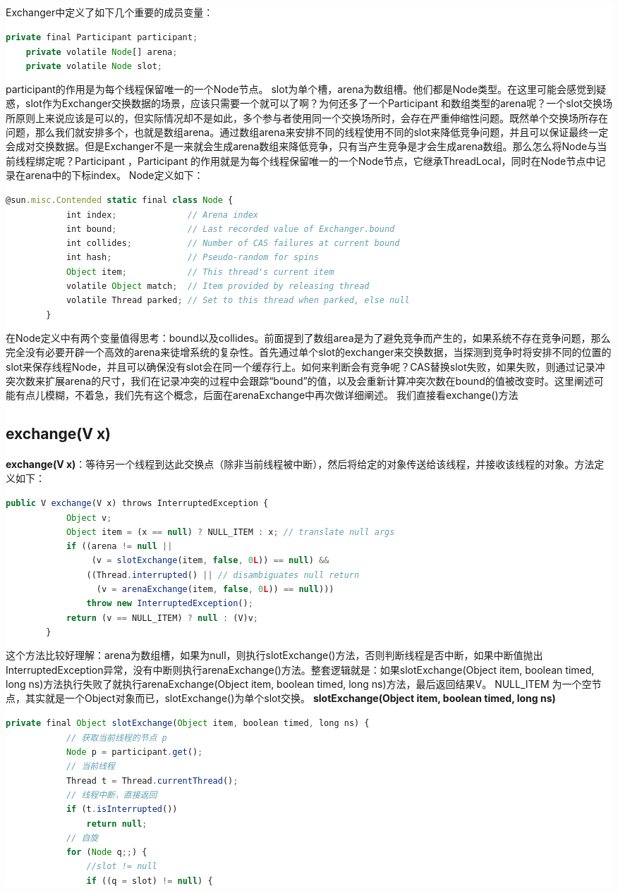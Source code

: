 Exchanger中定义了如下几个重要的成员变量：


```js 
private final Participant participant;
    private volatile Node[] arena;
    private volatile Node slot;
```

participant的作用是为每个线程保留唯一的一个Node节点。 slot为单个槽，arena为数组槽。他们都是Node类型。在这里可能会感觉到疑惑，slot作为Exchanger交换数据的场景，应该只需要一个就可以了啊？为何还多了一个Participant 和数组类型的arena呢？一个slot交换场所原则上来说应该是可以的，但实际情况却不是如此，多个参与者使用同一个交换场所时，会存在严重伸缩性问题。既然单个交换场所存在问题，那么我们就安排多个，也就是数组arena。通过数组arena来安排不同的线程使用不同的slot来降低竞争问题，并且可以保证最终一定会成对交换数据。但是Exchanger不是一来就会生成arena数组来降低竞争，只有当产生竞争是才会生成arena数组。那么怎么将Node与当前线程绑定呢？Participant ，Participant 的作用就是为每个线程保留唯一的一个Node节点，它继承ThreadLocal，同时在Node节点中记录在arena中的下标index。 Node定义如下：


```js 
@sun.misc.Contended static final class Node {
            int index;              // Arena index
            int bound;              // Last recorded value of Exchanger.bound
            int collides;           // Number of CAS failures at current bound
            int hash;               // Pseudo-random for spins
            Object item;            // This thread's current item
            volatile Object match;  // Item provided by releasing thread
            volatile Thread parked; // Set to this thread when parked, else null
        }
```

在Node定义中有两个变量值得思考：bound以及collides。前面提到了数组area是为了避免竞争而产生的，如果系统不存在竞争问题，那么完全没有必要开辟一个高效的arena来徒增系统的复杂性。首先通过单个slot的exchanger来交换数据，当探测到竞争时将安排不同的位置的slot来保存线程Node，并且可以确保没有slot会在同一个缓存行上。如何来判断会有竞争呢？CAS替换slot失败，如果失败，则通过记录冲突次数来扩展arena的尺寸，我们在记录冲突的过程中会跟踪“bound”的值，以及会重新计算冲突次数在bound的值被改变时。这里阐述可能有点儿模糊，不着急，我们先有这个概念，后面在arenaExchange中再次做详细阐述。 我们直接看exchange()方法

## exchange(V x)

**exchange(V x)**：等待另一个线程到达此交换点（除非当前线程被中断），然后将给定的对象传送给该线程，并接收该线程的对象。方法定义如下：

```js 
public V exchange(V x) throws InterruptedException {
            Object v;
            Object item = (x == null) ? NULL_ITEM : x; // translate null args
            if ((arena != null ||
                 (v = slotExchange(item, false, 0L)) == null) &&
                ((Thread.interrupted() || // disambiguates null return
                  (v = arenaExchange(item, false, 0L)) == null)))
                throw new InterruptedException();
            return (v == NULL_ITEM) ? null : (V)v;
        }
```

这个方法比较好理解：arena为数组槽，如果为null，则执行slotExchange()方法，否则判断线程是否中断，如果中断值抛出InterruptedException异常，没有中断则执行arenaExchange()方法。整套逻辑就是：如果slotExchange(Object item, boolean timed, long ns)方法执行失败了就执行arenaExchange(Object item, boolean timed, long ns)方法，最后返回结果V。 NULL_ITEM 为一个空节点，其实就是一个Object对象而已，slotExchange()为单个slot交换。 **slotExchange(Object item, boolean timed, long ns)**


```js 
private final Object slotExchange(Object item, boolean timed, long ns) {
            // 获取当前线程的节点 p
            Node p = participant.get();
            // 当前线程
            Thread t = Thread.currentThread();
            // 线程中断，直接返回
            if (t.isInterrupted())
                return null;
            // 自旋
            for (Node q;;) {
                //slot != null
                if ((q = slot) != null) {
```